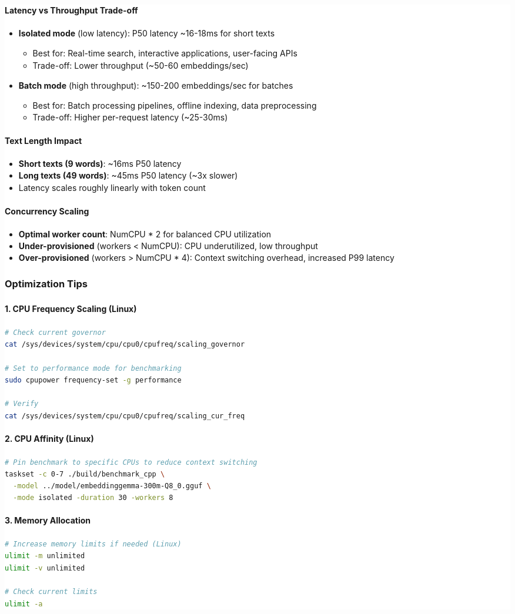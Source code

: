 #### Latency vs Throughput Trade-off

- **Isolated mode** (low latency): P50 latency ~16-18ms for short texts
  - Best for: Real-time search, interactive applications, user-facing APIs
  - Trade-off: Lower throughput (~50-60 embeddings/sec)

- **Batch mode** (high throughput): ~150-200 embeddings/sec for batches
  - Best for: Batch processing pipelines, offline indexing, data preprocessing
  - Trade-off: Higher per-request latency (~25-30ms)

#### Text Length Impact

- **Short texts (9 words)**: ~16ms P50 latency
- **Long texts (49 words)**: ~45ms P50 latency (~3x slower)
- Latency scales roughly linearly with token count

#### Concurrency Scaling

- **Optimal worker count**: NumCPU * 2 for balanced CPU utilization
- **Under-provisioned** (workers < NumCPU): CPU underutilized, low throughput
- **Over-provisioned** (workers > NumCPU * 4): Context switching overhead, increased P99 latency

### Optimization Tips

#### 1. CPU Frequency Scaling (Linux)

```bash
# Check current governor
cat /sys/devices/system/cpu/cpu0/cpufreq/scaling_governor

# Set to performance mode for benchmarking
sudo cpupower frequency-set -g performance

# Verify
cat /sys/devices/system/cpu/cpu0/cpufreq/scaling_cur_freq
```

#### 2. CPU Affinity (Linux)

```bash
# Pin benchmark to specific CPUs to reduce context switching
taskset -c 0-7 ./build/benchmark_cpp \
  -model ../model/embeddinggemma-300m-Q8_0.gguf \
  -mode isolated -duration 30 -workers 8
```

#### 3. Memory Allocation

```bash
# Increase memory limits if needed (Linux)
ulimit -m unlimited
ulimit -v unlimited

# Check current limits
ulimit -a
```

